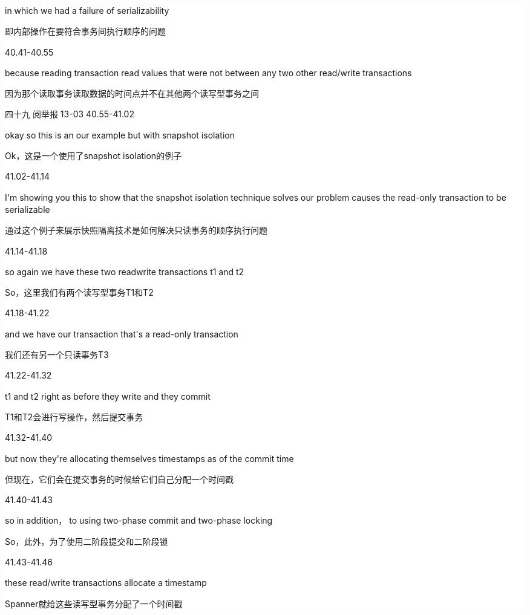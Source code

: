 in which we had a failure of serializability

即内部操作在要符合事务间执行顺序的问题

40.41-40.55

because reading  transaction read values that were not between any two other read/write transactions

因为那个读取事务读取数据的时间点并不在其他两个读写型事务之间

四十九  阅举报
13-03
40.55-41.02

okay so this is an our example but with snapshot isolation

Ok，这是一个使用了snapshot isolation的例子

41.02-41.14

I'm showing you this to show that the snapshot isolation technique solves our problem causes the read-only transaction to be serializable

通过这个例子来展示快照隔离技术是如何解决只读事务的顺序执行问题


41.14-41.18

 so again we have these two readwrite transactions t1 and t2 

So，这里我们有两个读写型事务T1和T2


41.18-41.22

and we have our transaction that's a read-only transaction

我们还有另一个只读事务T3


41.22-41.32

 t1 and t2 right as before they write and they commit 

T1和T2会进行写操作，然后提交事务


41.32-41.40

but now they're allocating themselves timestamps as of the commit time

但现在，它们会在提交事务的时候给它们自己分配一个时间戳

41.40-41.43

 so in addition， to using two-phase commit and two-phase locking

So，此外，为了使用二阶段提交和二阶段锁

41.43-41.46

 these read/write transactions allocate a timestamp

Spanner就给这些读写型事务分配了一个时间戳
